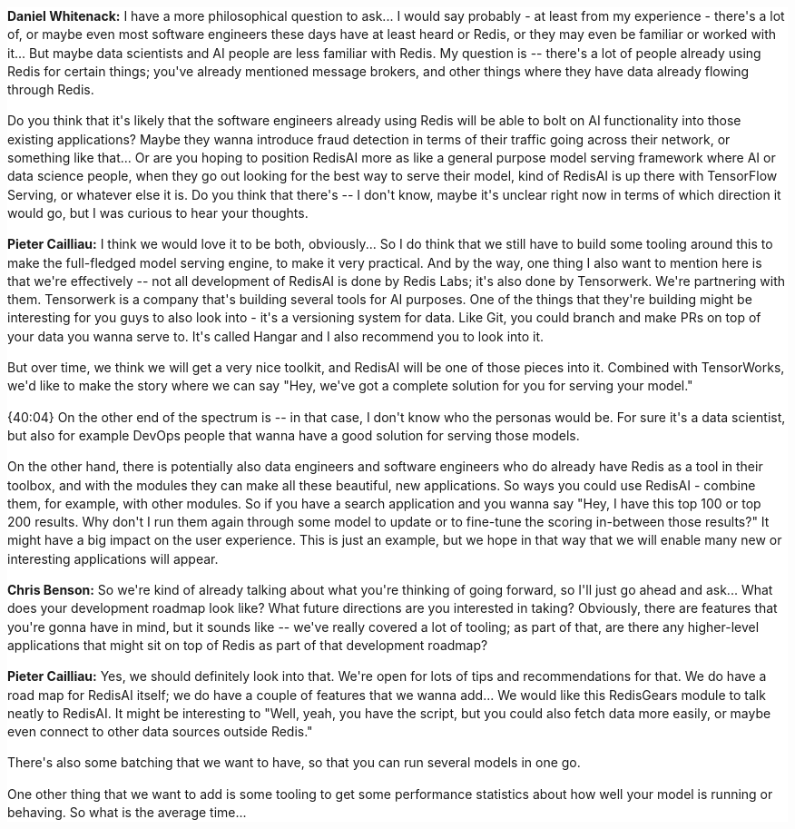 **Daniel Whitenack:** I have a more philosophical question to ask... I would say probably - at least from my experience - there's a lot of, or maybe even most software engineers these days have at least heard or Redis, or they may even be familiar or worked with it... But maybe data scientists and AI people are less familiar with Redis. My question is -- there's a lot of people already using Redis for certain things; you've already mentioned message brokers, and other things where they have data already flowing through Redis.

Do you think that it's likely that the software engineers already using Redis will be able to bolt on AI functionality into those existing applications? Maybe they wanna introduce fraud detection in terms of their traffic going across their network, or something like that... Or are you hoping to position RedisAI more as like a general purpose model serving framework where AI or data science people, when they go out looking for the best way to serve their model, kind of RedisAI is up there with TensorFlow Serving, or whatever else it is. Do you think that there's -- I don't know, maybe it's unclear right now in terms of which direction it would go, but I was curious to hear your thoughts.

**Pieter Cailliau:** I think we would love it to be both, obviously... So I do think that we still have to build some tooling around this to make the full-fledged model serving engine, to make it very practical. And by the way, one thing I also want to mention here is that we're effectively -- not all development of RedisAI is done by Redis Labs; it's also done by Tensorwerk. We're partnering with them. Tensorwerk is a company that's building several tools for AI purposes. One of the things that they're building might be interesting for you guys to also look into - it's a versioning system for data. Like Git, you could branch and make PRs on top of your data you wanna serve to. It's called Hangar and I also recommend you to look into it.

But over time, we think we will get a very nice toolkit, and RedisAI will be one of those pieces into it. Combined with TensorWorks, we'd like to make the story where we can say "Hey, we've got a complete solution for you for serving your model."

\{40:04\} On the other end of the spectrum is -- in that case, I don't know who the personas would be. For sure it's a data scientist, but also for example DevOps people that wanna have a good solution for serving those models.

On the other hand, there is potentially also data engineers and software engineers who do already have Redis as a tool in their toolbox, and with the modules they can make all these beautiful, new applications. So ways you could use RedisAI - combine them, for example, with other modules. So if you have a search application and you wanna say "Hey, I have this top 100 or top 200 results. Why don't I run them again through some model to update or to fine-tune the scoring in-between those results?" It might have a big impact on the user experience. This is just an example, but we hope in that way that we will enable many new or interesting applications will appear.

**Chris Benson:** So we're kind of already talking about what you're thinking of going forward, so I'll just go ahead and ask... What does your development roadmap look like? What future directions are you interested in taking? Obviously, there are features that you're gonna have in mind, but it sounds like -- we've really covered a lot of tooling; as part of that, are there any higher-level applications that might sit on top of Redis as part of that development roadmap?

**Pieter Cailliau:** Yes, we should definitely look into that. We're open for lots of tips and recommendations for that. We do have a road map for RedisAI itself; we do have a couple of features that we wanna add... We would like this RedisGears module to talk neatly to RedisAI. It might be interesting to "Well, yeah, you have the script, but you could also fetch data more easily, or maybe even connect to other data sources outside Redis."

There's also some batching that we want to have, so that you can run several models in one go.

One other thing that we want to add is some tooling to get some performance statistics about how well your model is running or behaving. So what is the average time...

